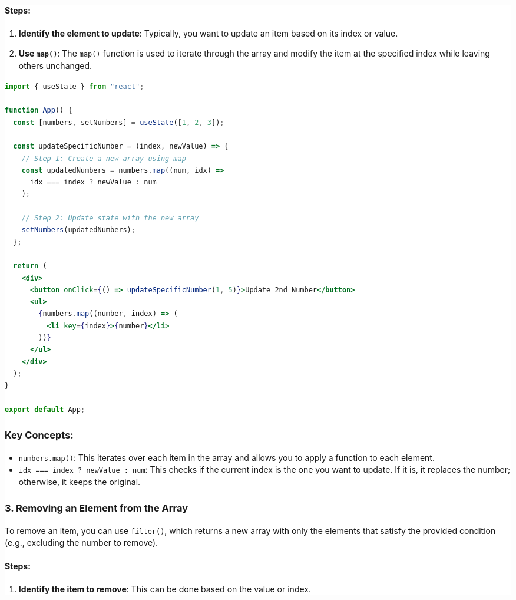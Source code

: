 #### Steps:
1. **Identify the element to update**:
   Typically, you want to update an item based on its index or value.

2. **Use `map()`**:
   The `map()` function is used to iterate through the array and modify the item at the specified index while leaving others unchanged.

```jsx
import { useState } from "react";

function App() {
  const [numbers, setNumbers] = useState([1, 2, 3]);

  const updateSpecificNumber = (index, newValue) => {
    // Step 1: Create a new array using map
    const updatedNumbers = numbers.map((num, idx) =>
      idx === index ? newValue : num
    );

    // Step 2: Update state with the new array
    setNumbers(updatedNumbers);
  };

  return (
    <div>
      <button onClick={() => updateSpecificNumber(1, 5)}>Update 2nd Number</button>
      <ul>
        {numbers.map((number, index) => (
          <li key={index}>{number}</li>
        ))}
      </ul>
    </div>
  );
}

export default App;
```

### Key Concepts:
- `numbers.map()`: This iterates over each item in the array and allows you to apply a function to each element.
- `idx === index ? newValue : num`: This checks if the current index is the one you want to update. If it is, it replaces the number; otherwise, it keeps the original.

### 3. **Removing an Element from the Array**
To remove an item, you can use `filter()`, which returns a new array with only the elements that satisfy the provided condition (e.g., excluding the number to remove).

#### Steps:
1. **Identify the item to remove**:
   This can be done based on the value or index.
